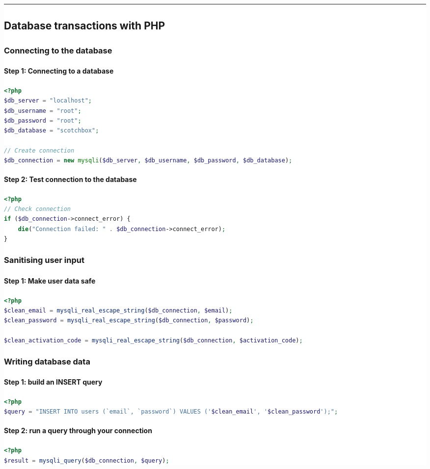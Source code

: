* * *

## Database transactions with PHP

### Connecting to the database

#### Step 1: Connecting to a database

```php
<?php
$db_server = "localhost";
$db_username = "root";
$db_password = "root";
$db_database = "scotchbox";

// Create connection
$db_connection = new mysqli($db_server, $db_username, $db_password, $db_database);
```

#### Step 2: Test connection to the database

```php
<?php
// Check connection
if ($db_connection->connect_error) {
    die("Connection failed: " . $db_connection->connect_error);
}
```

### Sanitising user input

#### Step 1: Make user data safe

```php
<?php
$clean_email = mysqli_real_escape_string($db_connection, $email);
$clean_password = mysqli_real_escape_string($db_connection, $password);

$clean_activation_code = mysqli_real_escape_string($db_connection, $activation_code);
```

### Writing database data

#### Step 1: build an INSERT query

```php
<?php
$query = "INSERT INTO users (`email`, `password`) VALUES ('$clean_email', '$clean_password');";
```

#### Step 2: run a query through your connection

```php
<?php
$result = mysqli_query($db_connection, $query);
```
